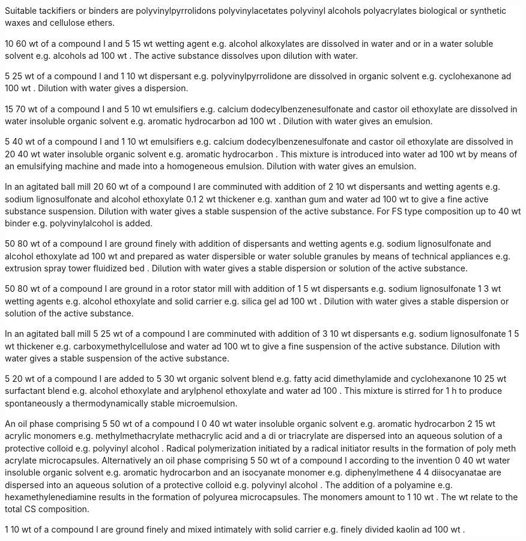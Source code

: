 Suitable tackifiers or binders are polyvinylpyrrolidons polyvinylacetates polyvinyl alcohols polyacrylates biological or synthetic waxes and cellulose ethers.

10 60 wt of a compound I and 5 15 wt wetting agent e.g. alcohol alkoxylates are dissolved in water and or in a water soluble solvent e.g. alcohols ad 100 wt . The active substance dissolves upon dilution with water.

5 25 wt of a compound I and 1 10 wt dispersant e.g. polyvinylpyrrolidone are dissolved in organic solvent e.g. cyclohexanone ad 100 wt . Dilution with water gives a dispersion.

15 70 wt of a compound I and 5 10 wt emulsifiers e.g. calcium dodecylbenzenesulfonate and castor oil ethoxylate are dissolved in water insoluble organic solvent e.g. aromatic hydrocarbon ad 100 wt . Dilution with water gives an emulsion.

5 40 wt of a compound I and 1 10 wt emulsifiers e.g. calcium dodecylbenzenesulfonate and castor oil ethoxylate are dissolved in 20 40 wt water insoluble organic solvent e.g. aromatic hydrocarbon . This mixture is introduced into water ad 100 wt by means of an emulsifying machine and made into a homogeneous emulsion. Dilution with water gives an emulsion.

In an agitated ball mill 20 60 wt of a compound I are comminuted with addition of 2 10 wt dispersants and wetting agents e.g. sodium lignosulfonate and alcohol ethoxylate 0.1 2 wt thickener e.g. xanthan gum and water ad 100 wt to give a fine active substance suspension. Dilution with water gives a stable suspension of the active substance. For FS type composition up to 40 wt binder e.g. polyvinylalcohol is added.

50 80 wt of a compound I are ground finely with addition of dispersants and wetting agents e.g. sodium lignosulfonate and alcohol ethoxylate ad 100 wt and prepared as water dispersible or water soluble granules by means of technical appliances e.g. extrusion spray tower fluidized bed . Dilution with water gives a stable dispersion or solution of the active substance.

50 80 wt of a compound I are ground in a rotor stator mill with addition of 1 5 wt dispersants e.g. sodium lignosulfonate 1 3 wt wetting agents e.g. alcohol ethoxylate and solid carrier e.g. silica gel ad 100 wt . Dilution with water gives a stable dispersion or solution of the active substance.

In an agitated ball mill 5 25 wt of a compound I are comminuted with addition of 3 10 wt dispersants e.g. sodium lignosulfonate 1 5 wt thickener e.g. carboxymethylcellulose and water ad 100 wt to give a fine suspension of the active substance. Dilution with water gives a stable suspension of the active substance.

5 20 wt of a compound I are added to 5 30 wt organic solvent blend e.g. fatty acid dimethylamide and cyclohexanone 10 25 wt surfactant blend e.g. alcohol ethoxylate and arylphenol ethoxylate and water ad 100 . This mixture is stirred for 1 h to produce spontaneously a thermodynamically stable microemulsion.

An oil phase comprising 5 50 wt of a compound I 0 40 wt water insoluble organic solvent e.g. aromatic hydrocarbon 2 15 wt acrylic monomers e.g. methylmethacrylate methacrylic acid and a di or triacrylate are dispersed into an aqueous solution of a protective colloid e.g. polyvinyl alcohol . Radical polymerization initiated by a radical initiator results in the formation of poly meth acrylate microcapsules. Alternatively an oil phase comprising 5 50 wt of a compound I according to the invention 0 40 wt water insoluble organic solvent e.g. aromatic hydrocarbon and an isocyanate monomer e.g. diphenylmethene 4 4 diisocyanatae are dispersed into an aqueous solution of a protective colloid e.g. polyvinyl alcohol . The addition of a polyamine e.g. hexamethylenediamine results in the formation of polyurea microcapsules. The monomers amount to 1 10 wt . The wt relate to the total CS composition.

1 10 wt of a compound I are ground finely and mixed intimately with solid carrier e.g. finely divided kaolin ad 100 wt .
